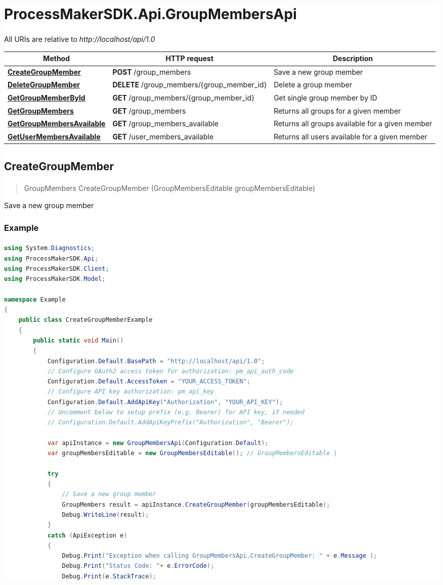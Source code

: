 # ProcessMakerSDK.Api.GroupMembersApi

All URIs are relative to *http://localhost/api/1.0*

Method | HTTP request | Description
------------- | ------------- | -------------
[**CreateGroupMember**](GroupMembersApi.md#creategroupmember) | **POST** /group_members | Save a new group member
[**DeleteGroupMember**](GroupMembersApi.md#deletegroupmember) | **DELETE** /group_members/{group_member_id} | Delete a group member
[**GetGroupMemberById**](GroupMembersApi.md#getgroupmemberbyid) | **GET** /group_members/{group_member_id} | Get single group member by ID
[**GetGroupMembers**](GroupMembersApi.md#getgroupmembers) | **GET** /group_members | Returns all groups for a given member
[**GetGroupMembersAvailable**](GroupMembersApi.md#getgroupmembersavailable) | **GET** /group_members_available | Returns all groups available for a given member
[**GetUserMembersAvailable**](GroupMembersApi.md#getusermembersavailable) | **GET** /user_members_available | Returns all users available for a given member



## CreateGroupMember

> GroupMembers CreateGroupMember (GroupMembersEditable groupMembersEditable)

Save a new group member

### Example

```csharp
using System.Diagnostics;
using ProcessMakerSDK.Api;
using ProcessMakerSDK.Client;
using ProcessMakerSDK.Model;

namespace Example
{
    public class CreateGroupMemberExample
    {
        public static void Main()
        {
            Configuration.Default.BasePath = "http://localhost/api/1.0";
            // Configure OAuth2 access token for authorization: pm_api_auth_code
            Configuration.Default.AccessToken = "YOUR_ACCESS_TOKEN";
            // Configure API key authorization: pm_api_key
            Configuration.Default.AddApiKey("Authorization", "YOUR_API_KEY");
            // Uncomment below to setup prefix (e.g. Bearer) for API key, if needed
            // Configuration.Default.AddApiKeyPrefix("Authorization", "Bearer");

            var apiInstance = new GroupMembersApi(Configuration.Default);
            var groupMembersEditable = new GroupMembersEditable(); // GroupMembersEditable | 

            try
            {
                // Save a new group member
                GroupMembers result = apiInstance.CreateGroupMember(groupMembersEditable);
                Debug.WriteLine(result);
            }
            catch (ApiException e)
            {
                Debug.Print("Exception when calling GroupMembersApi.CreateGroupMember: " + e.Message );
                Debug.Print("Status Code: "+ e.ErrorCode);
                Debug.Print(e.StackTrace);
```
